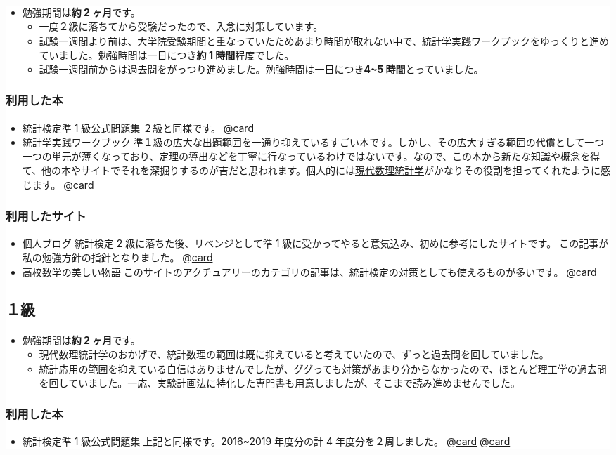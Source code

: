 - 勉強期間は**約 2 ヶ月**です。
  - 一度２級に落ちてから受験だったので、入念に対策しています。
  - 試験一週間より前は、大学院受験期間と重なっていたためあまり時間が取れない中で、統計学実践ワークブックをゆっくりと進めていました。勉強時間は一日につき**約 1 時間**程度でした。
  - 試験一週間前からは過去問をがっつり進めました。勉強時間は一日につき**4~5 時間**とっていました。

### 利用した本

- 統計検定準 1 級公式問題集
  ２級と同様です。
  @[card](https://www.amazon.co.jp/%E6%97%A5%E6%9C%AC%E7%B5%B1%E8%A8%88%E5%AD%A6%E4%BC%9A%E5%85%AC%E5%BC%8F%E8%AA%8D%E5%AE%9A-%E7%B5%B1%E8%A8%88%E6%A4%9C%E5%AE%9A-%E6%BA%961%E7%B4%9A-%E5%85%AC%E5%BC%8F%E5%95%8F%E9%A1%8C%E9%9B%86-%E6%97%A5%E6%9C%AC%E7%B5%B1%E8%A8%88%E5%AD%A6%E4%BC%9A/dp/4788925575/ref=sr_1_1?keywords=%E7%B5%B1%E8%A8%88%E6%A4%9C%E5%AE%9A+%E6%BA%96%E4%B8%80%E7%B4%9A&qid=1672216833&sprefix=%E7%B5%B1%E8%A8%88%E6%A4%9C%E5%AE%9A%E7%B4%9A%2Caps%2C451&sr=8-1)
- 統計学実践ワークブック
  準１級の広大な出題範囲を一通り抑えているすごい本です。しかし、その広大すぎる範囲の代償として一つ一つの単元が薄くなっており、定理の導出などを丁寧に行なっているわけではないです。なので、この本から新たな知識や概念を得て、他の本やサイトでそれを深掘りするのが吉だと思われます。個人的には[現代数理統計学](https://www.amazon.co.jp/%E6%96%B0%E8%A3%85%E6%94%B9%E8%A8%82%E7%89%88-%E7%8F%BE%E4%BB%A3%E6%95%B0%E7%90%86%E7%B5%B1%E8%A8%88%E5%AD%A6-%E7%AB%B9%E6%9D%91-%E5%BD%B0%E9%80%9A/dp/4780608600/ref=sr_1_1?__mk_ja_JP=%E3%82%AB%E3%82%BF%E3%82%AB%E3%83%8A&crid=2LMCHJHJ2NG6J&keywords=%E7%8F%BE%E4%BB%A3%E6%95%B0%E7%90%86%E7%B5%B1%E8%A8%88%E5%AD%A6&qid=1672042798&sprefix=%E7%8F%BE%E4%BB%A3%E6%95%B0%E7%90%86%E7%B5%B1%E8%A8%88%E5%AD%A6%2Caps%2C158&sr=8-1)がかなりその役割を担ってくれたように感じます。
  @[card](https://www.amazon.co.jp/%E6%97%A5%E6%9C%AC%E7%B5%B1%E8%A8%88%E5%AD%A6%E4%BC%9A%E5%85%AC%E5%BC%8F%E8%AA%8D%E5%AE%9A-%E7%B5%B1%E8%A8%88%E6%A4%9C%E5%AE%9A%E6%BA%961%E7%B4%9A%E5%AF%BE%E5%BF%9C-%E7%B5%B1%E8%A8%88%E5%AD%A6%E5%AE%9F%E8%B7%B5%E3%83%AF%E3%83%BC%E3%82%AF%E3%83%96%E3%83%83%E3%82%AF-%E6%97%A5%E6%9C%AC%E7%B5%B1%E8%A8%88%E5%AD%A6%E4%BC%9A/dp/478060852X/ref=sr_1_2?keywords=%E7%B5%B1%E8%A8%88%E6%A4%9C%E5%AE%9A+%E6%BA%96%E4%B8%80%E7%B4%9A&qid=1672216833&sprefix=%E7%B5%B1%E8%A8%88%E6%A4%9C%E5%AE%9A%E7%B4%9A%2Caps%2C451&sr=8-2)

### 利用したサイト

- 個人ブログ
  統計検定 2 級に落ちた後、リベンジとして準 1 級に受かってやると意気込み、初めに参考にしたサイトです。
  この記事が私の勉強方針の指針となりました。
  @[card](https://zenn.dev/dlbsabu/articles/5300da50921070)
- 高校数学の美しい物語
  このサイトのアクチュアリーのカテゴリの記事は、統計検定の対策としても使えるものが多いです。
  @[card](https://manabitimes.jp/math/1734)

## １級

- 勉強期間は**約 2 ヶ月**です。
  - 現代数理統計学のおかげで、統計数理の範囲は既に抑えていると考えていたので、ずっと過去問を回していました。
  - 統計応用の範囲を抑えている自信はありませんでしたが、ググっても対策があまり分からなかったので、ほとんど理工学の過去問を回していました。一応、実験計画法に特化した専門書も用意しましたが、そこまで読み進めませんでした。

### 利用した本

- 統計検定準 1 級公式問題集
  上記と同様です。2016~2019 年度分の計 4 年度分を２周しました。
  @[card](https://www.amazon.co.jp/%E6%97%A5%E6%9C%AC%E7%B5%B1%E8%A8%88%E5%AD%A6%E4%BC%9A%E5%85%AC%E5%BC%8F%E8%AA%8D%E5%AE%9A-%E7%B5%B1%E8%A8%88%E6%A4%9C%E5%AE%9A-1%E7%B4%9A%E3%83%BB%E6%BA%961%E7%B4%9A-%E5%85%AC%E5%BC%8F%E5%95%8F%E9%A1%8C%E9%9B%86-2018%E3%80%9C2019%E5%B9%B4/dp/4788925516/ref=sr_1_1?__mk_ja_JP=%E3%82%AB%E3%82%BF%E3%82%AB%E3%83%8A&crid=CZ35IF8XI1S&keywords=%E7%B5%B1%E8%A8%88%E6%A4%9C%E5%AE%9A1%E7%B4%9A&qid=1672220183&sprefix=%E7%B5%B1%E8%A8%88%E6%A4%9C%E5%AE%9A1%E7%B4%9A%2Caps%2C354&sr=8-1)
  @[card](https://www.amazon.co.jp/%E6%97%A5%E6%9C%AC%E7%B5%B1%E8%A8%88%E5%AD%A6%E4%BC%9A%E5%85%AC%E5%BC%8F%E8%AA%8D%E5%AE%9A-%E7%B5%B1%E8%A8%88%E6%A4%9C%E5%AE%9A-1%E7%B4%9A%E3%83%BB%E6%BA%961%E7%B4%9A-%E5%85%AC%E5%BC%8F%E5%95%8F%E9%A1%8C%E9%9B%86-2016%E3%80%9C2017%E5%B9%B4/dp/4788925486/ref=sr_1_4?__mk_ja_JP=%E3%82%AB%E3%82%BF%E3%82%AB%E3%83%8A&crid=CZ35IF8XI1S&keywords=%E7%B5%B1%E8%A8%88%E6%A4%9C%E5%AE%9A1%E7%B4%9A&qid=1672220183&sprefix=%E7%B5%B1%E8%A8%88%E6%A4%9C%E5%AE%9A1%E7%B4%9A%2Caps%2C354&sr=8-4)
